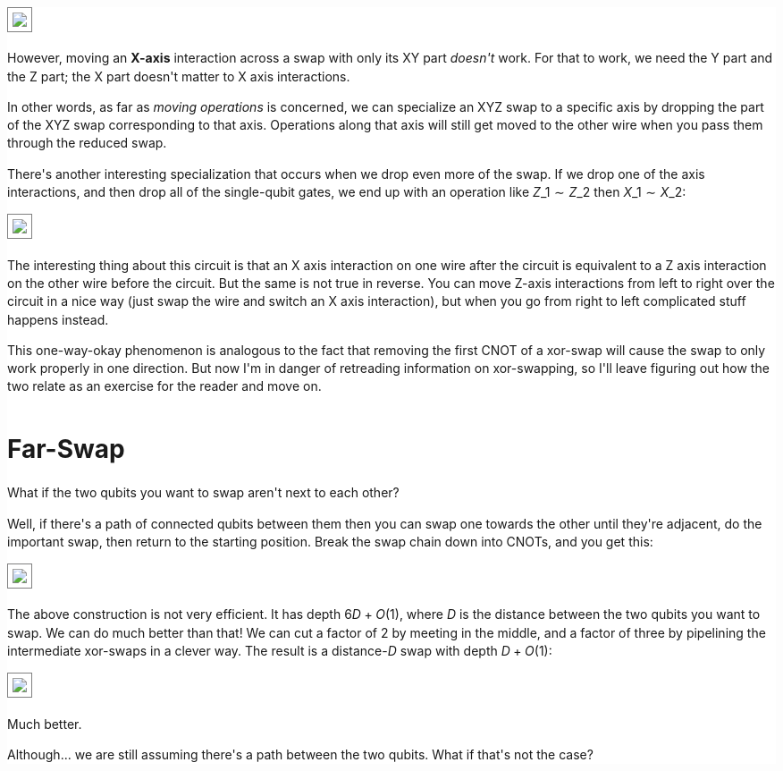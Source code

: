 <img style="max-width:100%; border:1px solid gray; padding: 5px;" src="/assets/{{ loc }}/yz-z-swap.png"/>

However, moving an **X-axis** interaction across a swap with only its XY part *doesn't* work.
For that to work, we need the Y part and the Z part; the X part doesn't matter to X axis interactions.

In other words, as far as *moving operations* is concerned, we can specialize an XYZ swap to a specific axis by dropping the part of the XYZ swap corresponding to that axis.
Operations along that axis will still get moved to the other wire when you pass them through the reduced swap.

There's another interesting specialization that occurs when we drop even more of the swap.
If we drop one of the axis interactions, and then drop all of the single-qubit gates, we end up with an operation like $Z\_1 \sim Z\_2$ then $X\_1 \sim X\_2$:

<img style="max-width:100%; border:1px solid gray; padding: 5px;" src="/assets/{{ loc }}/one-way-axis-swap.png"/>

The interesting thing about this circuit is that an X axis interaction on one wire after the circuit is equivalent to a Z axis interaction on the other wire before the circuit.
But the same is not true in reverse.
You can move Z-axis interactions from left to right over the circuit in a nice way (just swap the wire and switch an X axis interaction), but when you go from right to left complicated stuff happens instead.

This one-way-okay phenomenon is analogous to the fact that removing the first CNOT of a xor-swap will cause the swap to only work properly in one direction.
But now I'm in danger of retreading information on xor-swapping, so I'll leave figuring out how the two relate as an exercise for the reader and move on.


# Far-Swap

What if the two qubits you want to swap aren't next to each other?

Well, if there's a path of connected qubits between them then you can swap one towards the other until they're adjacent, do the important swap, then return to the starting position.
Break the swap chain down into CNOTs, and you get this:

<img style="max-width:100%; border:1px solid gray; padding: 5px;" src="/assets/{{ loc }}/path-swap.png"/>

The above construction is not very efficient.
It has depth $6D + O(1)$, where $D$ is the distance between the two qubits you want to swap.
We can do much better than that!
We can cut a factor of 2 by meeting in the middle, and a factor of three by pipelining the intermediate xor-swaps in a clever way.
The result is a distance-$D$ swap with depth $D + O(1)$:

<img style="max-width:100%; border:1px solid gray; padding: 5px;" src="/assets/{{ loc }}/path-swap-pipeline.png"/>

Much better.

Although... we are still assuming there's a path between the two qubits.
What if that's not the case?
